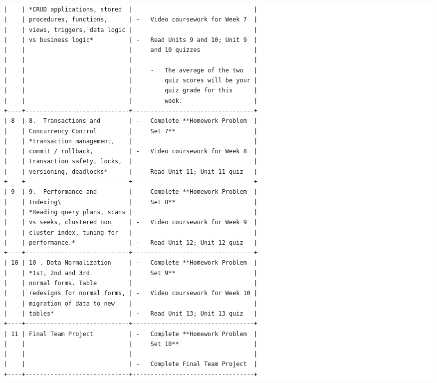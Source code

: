 ```
|    | *CRUD applications, stored  |                                  |
|    | procedures, functions,      | -   Video coursework for Week 7  |
|    | views, triggers, data logic |                                  |
|    | vs business logic*          | -   Read Units 9 and 10; Unit 9  |
|    |                             |     and 10 quizzes               |
|    |                             |                                  |
|    |                             |     -   The average of the two   |
|    |                             |         quiz scores will be your |
|    |                             |         quiz grade for this      |
|    |                             |         week.                    |
+----+-----------------------------+----------------------------------+
| 8  | 8.  Transactions and        | -   Complete **Homework Problem  |
|    | Concurrency Control         |     Set 7**                      |
|    | *transaction management,    |                                  |
|    | commit / rollback,          | -   Video coursework for Week 8  |
|    | transaction safety, locks,  |                                  |
|    | versioning, deadlocks*      | -   Read Unit 11; Unit 11 quiz   |
+----+-----------------------------+----------------------------------+
| 9  | 9.  Performance and         | -   Complete **Homework Problem  |
|    | Indexing\                   |     Set 8**                      |
|    | *Reading query plans, scans |                                  |
|    | vs seeks, clustered non     | -   Video coursework for Week 9  |
|    | cluster index, tuning for   |                                  |
|    | performance.*               | -   Read Unit 12; Unit 12 quiz   |
+----+-----------------------------+----------------------------------+
| 10 | 10 . Data Normalization     | -   Complete **Homework Problem  |
|    | *1st, 2nd and 3rd           |     Set 9**                      |
|    | normal forms. Table         |                                  |
|    | redesigns for normal forms, | -   Video coursework for Week 10 |
|    | migration of data to new    |                                  |
|    | tables*                     | -   Read Unit 13; Unit 13 quiz   |
+----+-----------------------------+----------------------------------+
| 11 | Final Team Project          | -   Complete **Homework Problem  |
|    |                             |     Set 10**                     |
|    |                             |                                  |
|    |                             | -   Complete Final Team Project  |
+----+-----------------------------+----------------------------------+
```
